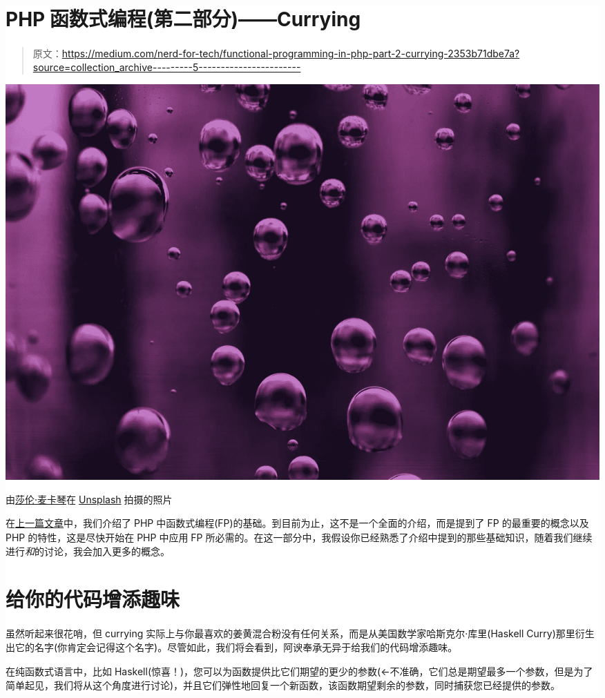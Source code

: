 # PHP 函数式编程(第二部分)——Currying

> 原文：<https://medium.com/nerd-for-tech/functional-programming-in-php-part-2-currying-2353b71dbe7a?source=collection_archive---------5----------------------->

![](img/0b49fbd7a53b905e00ed554f4ded6619.png)

由[莎伦·麦卡琴](https://unsplash.com/@sharonmccutcheon?utm_source=unsplash&utm_medium=referral&utm_content=creditCopyText)在 [Unsplash](https://unsplash.com/s/photos/bubbles?utm_source=unsplash&utm_medium=referral&utm_content=creditCopyText) 拍摄的照片

在[上一篇文章](https://auxiliaire.medium.com/functional-programming-in-php-an-introduction-80e3f2a46e74)中，我们介绍了 PHP 中函数式编程(FP)的基础。到目前为止，这不是一个全面的介绍，而是提到了 FP 的最重要的概念以及 PHP 的特性，这是尽快开始在 PHP 中应用 FP 所必需的。在这一部分中，我假设你已经熟悉了介绍中提到的那些基础知识，随着我们继续进行*和*的讨论，我会加入更多的概念。

# 给你的代码增添趣味

虽然听起来很花哨，但 currying 实际上与你最喜欢的姜黄混合粉没有任何关系，而是从美国数学家哈斯克尔·库里(Haskell Curry)那里衍生出它的名字(你肯定会记得这个名字)。尽管如此，我们将会看到，阿谀奉承无异于给我们的代码增添趣味。

在纯函数式语言中，比如 Haskell(惊喜！)，您可以为函数提供比它们期望的更少的参数(←不准确，它们总是期望最多一个参数，但是为了简单起见，我们将从这个角度进行讨论)，并且它们弹性地回复一个新函数，该函数期望剩余的参数，同时捕获您已经提供的参数。
